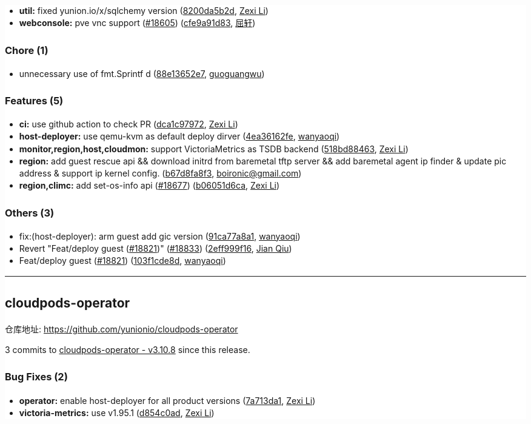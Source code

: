 - **util:** fixed yunion.io/x/sqlchemy version ([8200da5b2d](https://github.com/yunionio/cloudpods/commit/8200da5b2df1d95d60830ab56f4d8716d935b4ac), [Zexi Li](mailto:zexi.li@icloud.com))
- **webconsole:** pve vnc support ([#18605](https://github.com/yunionio/cloudpods/issues/18605)) ([cfe9a91d83](https://github.com/yunionio/cloudpods/commit/cfe9a91d83b59fe3169f3b041c97f582077380bd), [屈轩](mailto:qu_xuan@icloud.com))

### Chore (1)
- unnecessary use of fmt.Sprintf d ([88e13652e7](https://github.com/yunionio/cloudpods/commit/88e13652e7d50618da07b970a6763265f6c7f25b), [guoguangwu](mailto:guoguangwu@magic-shield.com))

### Features (5)
- **ci:** use github action to check PR ([dca1c97972](https://github.com/yunionio/cloudpods/commit/dca1c979726c5908c5ee83883a8073f9001a86f0), [Zexi Li](mailto:zexi.li@icloud.com))
- **host-deployer:** use qemu-kvm as default deploy dirver ([4ea36162fe](https://github.com/yunionio/cloudpods/commit/4ea36162fee9cf12c14d99a3cade0ef0ce98dded), [wanyaoqi](mailto:d3lx.yq@gmail.com))
- **monitor,region,host,cloudmon:** support VictoriaMetrics as TSDB backend ([518bd88463](https://github.com/yunionio/cloudpods/commit/518bd884636678eeabba9c8ae86cd0f86a4f234c), [Zexi Li](mailto:zexi.li@icloud.com))
- **region:** add guest rescue api && download initrd from baremetal tftp server && add baremetal agent ip finder & update pic address & support ip kernel config. ([b67d8fa8f3](https://github.com/yunionio/cloudpods/commit/b67d8fa8f316147a0a87f16402e425ee8e3d687e), [boironic@gmail.com](mailto:boironic@gmail.com))
- **region,climc:** add set-os-info api ([#18677](https://github.com/yunionio/cloudpods/issues/18677)) ([b06051d6ca](https://github.com/yunionio/cloudpods/commit/b06051d6ca12d4dd294bd725ca220082eba3abc6), [Zexi Li](mailto:zexi.li@icloud.com))

### Others (3)
- fix:(host-deployer): arm guest add gic version ([91ca77a8a1](https://github.com/yunionio/cloudpods/commit/91ca77a8a1b010d51b0e78aafb40757570056816), [wanyaoqi](mailto:d3lx.yq@gmail.com))
- Revert "Feat/deploy guest ([#18821](https://github.com/yunionio/cloudpods/issues/18821))" ([#18833](https://github.com/yunionio/cloudpods/issues/18833)) ([2eff999f16](https://github.com/yunionio/cloudpods/commit/2eff999f1677fcbee189cd4e4d946931f45df428), [Jian Qiu](mailto:swordqiu@gmail.com))
- Feat/deploy guest ([#18821](https://github.com/yunionio/cloudpods/issues/18821)) ([103f1cde8d](https://github.com/yunionio/cloudpods/commit/103f1cde8d29165f02fa31f25026f3a11d2f4187), [wanyaoqi](mailto:18528551+wanyaoqi@users.noreply.github.com))

-----

## cloudpods-operator

仓库地址: https://github.com/yunionio/cloudpods-operator

3 commits to [cloudpods-operator - v3.10.8](https://github.com/yunionio/cloudpods-operator/compare/v3.10.7...v3.10.8) since this release.

### Bug Fixes (2)
- **operator:** enable host-deployer for all product versions ([7a713da1](https://github.com/yunionio/cloudpods-operator/commit/7a713da1dba182e22a87146ec79ab866cbd9933d), [Zexi Li](mailto:zexi.li@icloud.com))
- **victoria-metrics:** use v1.95.1 ([d854c0ad](https://github.com/yunionio/cloudpods-operator/commit/d854c0ad034b1c180e90e73ea1ef8081b2ffc221), [Zexi Li](mailto:zexi.li@icloud.com))
